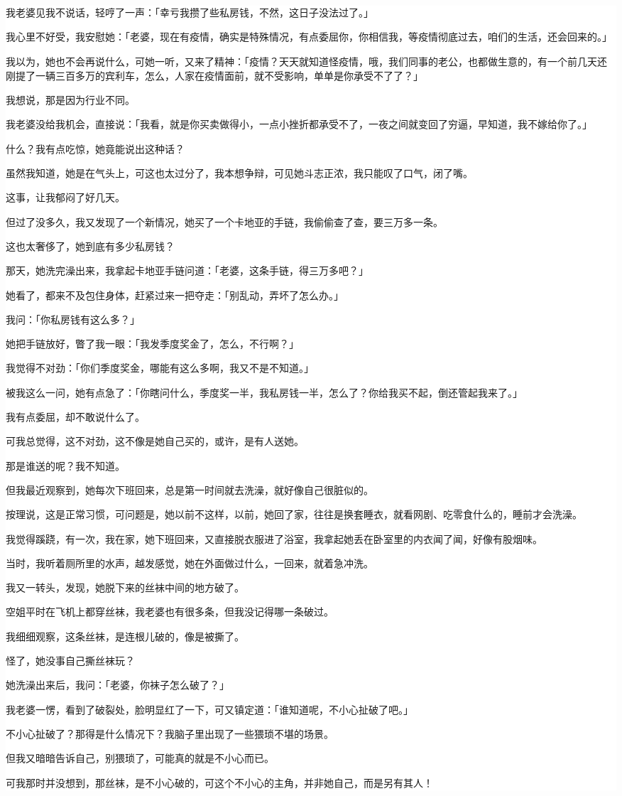 我老婆见我不说话，轻哼了一声：「幸亏我攒了些私房钱，不然，这日子没法过了。」

我心里不好受，我安慰她：「老婆，现在有疫情，确实是特殊情况，有点委屈你，你相信我，等疫情彻底过去，咱们的生活，还会回来的。」

我以为，她也不会再说什么，可她一听，又来了精神：「疫情？天天就知道怪疫情，哦，我们同事的老公，也都做生意的，有一个前几天还刚提了一辆三百多万的宾利车，怎么，人家在疫情面前，就不受影响，单单是你承受不了了？」

我想说，那是因为行业不同。

我老婆没给我机会，直接说：「我看，就是你买卖做得小，一点小挫折都承受不了，一夜之间就变回了穷逼，早知道，我不嫁给你了。」

什么？我有点吃惊，她竟能说出这种话？

虽然我知道，她是在气头上，可这也太过分了，我本想争辩，可见她斗志正浓，我只能叹了口气，闭了嘴。

这事，让我郁闷了好几天。

但过了没多久，我又发现了一个新情况，她买了一个卡地亚的手链，我偷偷查了查，要三万多一条。

这也太奢侈了，她到底有多少私房钱？

那天，她洗完澡出来，我拿起卡地亚手链问道：「老婆，这条手链，得三万多吧？」

她看了，都来不及包住身体，赶紧过来一把夺走：「别乱动，弄坏了怎么办。」

我问：「你私房钱有这么多？」

她把手链放好，瞥了我一眼：「我发季度奖金了，怎么，不行啊？」

我觉得不对劲：「你们季度奖金，哪能有这么多啊，我又不是不知道。」

被我这么一问，她有点急了：「你瞎问什么，季度奖一半，我私房钱一半，怎么了？你给我买不起，倒还管起我来了。」

我有点委屈，却不敢说什么了。

可我总觉得，这不对劲，这不像是她自己买的，或许，是有人送她。

那是谁送的呢？我不知道。

但我最近观察到，她每次下班回来，总是第一时间就去洗澡，就好像自己很脏似的。

按理说，这是正常习惯，可问题是，她以前不这样，以前，她回了家，往往是换套睡衣，就看网剧、吃零食什么的，睡前才会洗澡。

我觉得蹊跷，有一次，我在家，她下班回来，又直接脱衣服进了浴室，我拿起她丢在卧室里的内衣闻了闻，好像有股烟味。

当时，我听着厕所里的水声，越发感觉，她在外面做过什么，一回来，就着急冲洗。

我又一转头，发现，她脱下来的丝袜中间的地方破了。

空姐平时在飞机上都穿丝袜，我老婆也有很多条，但我没记得哪一条破过。

我细细观察，这条丝袜，是连根儿破的，像是被撕了。

怪了，她没事自己撕丝袜玩？

她洗澡出来后，我问：「老婆，你袜子怎么破了？」

我老婆一愣，看到了破裂处，脸明显红了一下，可又镇定道：「谁知道呢，不小心扯破了吧。」

不小心扯破了？那得是什么情况下？我脑子里出现了一些猥琐不堪的场景。

但我又暗暗告诉自己，别猥琐了，可能真的就是不小心而已。

可我那时并没想到，那丝袜，是不小心破的，可这个不小心的主角，并非她自己，而是另有其人！

